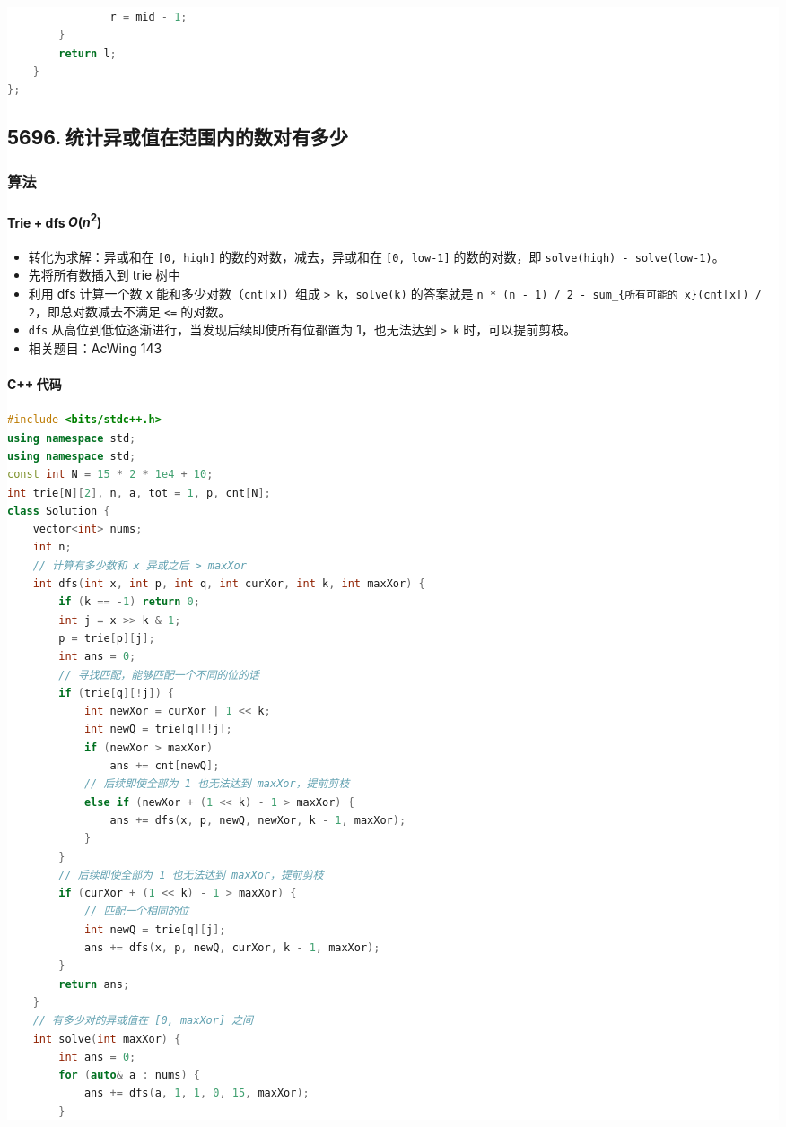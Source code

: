 ```cpp
                r = mid - 1;
        }
        return l;
    }
};

```

## 5696. 统计异或值在范围内的数对有多少

### 算法

#### Trie + dfs $O(n^2)$

- 转化为求解：异或和在 `[0, high]` 的数的对数，减去，异或和在 `[0, low-1]` 的数的对数，即 `solve(high) - solve(low-1)`。
- 先将所有数插入到 trie 树中
- 利用 dfs 计算一个数 x 能和多少对数（`cnt[x]`）组成 `> k`，`solve(k)` 的答案就是 `n * (n - 1) / 2 - sum_{所有可能的 x}(cnt[x]) / 2`，即总对数减去不满足 `<=` 的对数。
- `dfs` 从高位到低位逐渐进行，当发现后续即使所有位都置为 1，也无法达到 `> k` 时，可以提前剪枝。
- 相关题目：AcWing 143

#### C++ 代码

```cpp
#include <bits/stdc++.h>
using namespace std;
using namespace std;
const int N = 15 * 2 * 1e4 + 10;
int trie[N][2], n, a, tot = 1, p, cnt[N];
class Solution {
    vector<int> nums;
    int n;
    // 计算有多少数和 x 异或之后 > maxXor
    int dfs(int x, int p, int q, int curXor, int k, int maxXor) {
        if (k == -1) return 0;
        int j = x >> k & 1;
        p = trie[p][j];
        int ans = 0;
        // 寻找匹配，能够匹配一个不同的位的话
        if (trie[q][!j]) {
            int newXor = curXor | 1 << k;
            int newQ = trie[q][!j];
            if (newXor > maxXor)
                ans += cnt[newQ];
            // 后续即使全部为 1 也无法达到 maxXor，提前剪枝
            else if (newXor + (1 << k) - 1 > maxXor) {
                ans += dfs(x, p, newQ, newXor, k - 1, maxXor);
            }
        }
        // 后续即使全部为 1 也无法达到 maxXor，提前剪枝
        if (curXor + (1 << k) - 1 > maxXor) {
            // 匹配一个相同的位
            int newQ = trie[q][j];
            ans += dfs(x, p, newQ, curXor, k - 1, maxXor);
        }
        return ans;
    }
    // 有多少对的异或值在 [0, maxXor] 之间
    int solve(int maxXor) {
        int ans = 0;
        for (auto& a : nums) {
            ans += dfs(a, 1, 1, 0, 15, maxXor);
        }
```